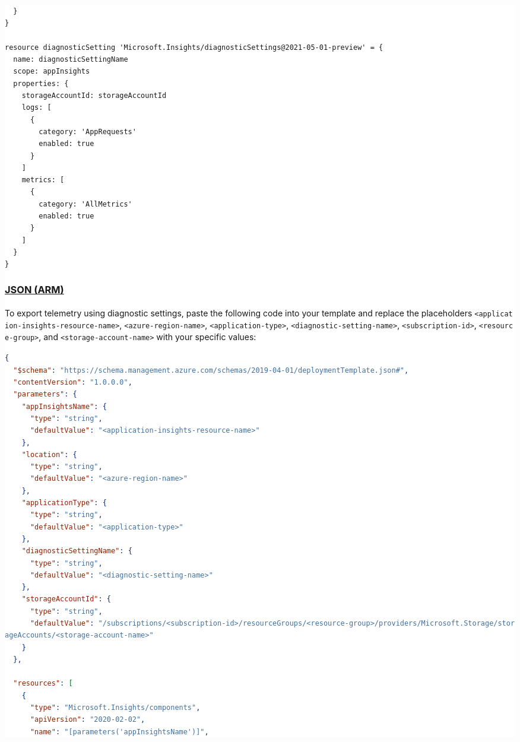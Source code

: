 ```bicep
  }
}

resource diagnosticSetting 'Microsoft.Insights/diagnosticSettings@2021-05-01-preview' = {
  name: diagnosticSettingName
  scope: appInsights
  properties: {
    storageAccountId: storageAccountId
    logs: [
      {
        category: 'AppRequests'
        enabled: true
      }
    ]
    metrics: [
      {
        category: 'AllMetrics'
        enabled: true
      }
    ]
  }
}
```

### [JSON (ARM)](#tab/arm)

To export telemetry using diagnostic settings, paste the following code into your template and replace the placeholders `<application-insights-resource-name>`, `<azure-region-name>`, `<application-type>`, `<diagnostic-setting-name>`, `<subscription-id>`, `<resource-group>`, and `<storage-account-name>` with your specific values:

```json
{
  "$schema": "https://schema.management.azure.com/schemas/2019-04-01/deploymentTemplate.json#",
  "contentVersion": "1.0.0.0",
  "parameters": {
    "appInsightsName": {
      "type": "string",
      "defaultValue": "<application-insights-resource-name>"
    },
    "location": {
      "type": "string",
      "defaultValue": "<azure-region-name>"
    },
    "applicationType": {
      "type": "string",
      "defaultValue": "<application-type>"
    },
    "diagnosticSettingName": {
      "type": "string",
      "defaultValue": "<diagnostic-setting-name>"
    },
    "storageAccountId": {
      "type": "string",
      "defaultValue": "/subscriptions/<subscription-id>/resourceGroups/<resource-group>/providers/Microsoft.Storage/storageAccounts/<storage-account-name>"
    }
  },

  "resources": [
    {
      "type": "Microsoft.Insights/components",
      "apiVersion": "2020-02-02",
      "name": "[parameters('appInsightsName')]",
```